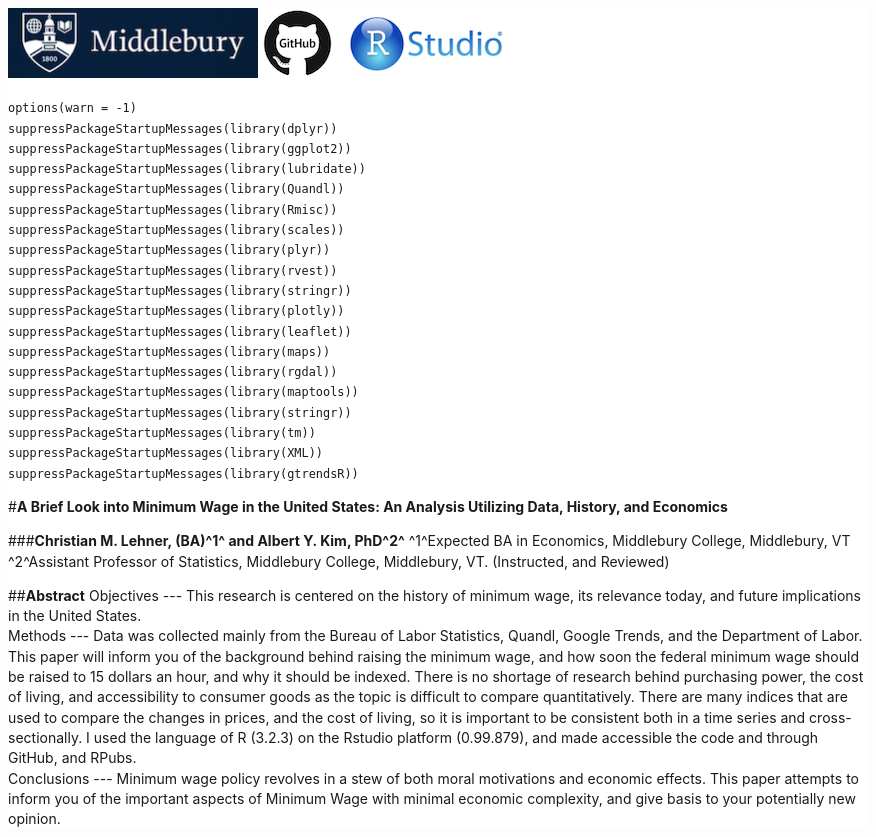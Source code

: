 
![](data/Logo.png)
![](data/GitHub.png)
![](data/rstud.png)


```{r, echo=FALSE, message=FALSE}
options(warn = -1)
suppressPackageStartupMessages(library(dplyr))
suppressPackageStartupMessages(library(ggplot2))
suppressPackageStartupMessages(library(lubridate))
suppressPackageStartupMessages(library(Quandl))
suppressPackageStartupMessages(library(Rmisc))
suppressPackageStartupMessages(library(scales))
suppressPackageStartupMessages(library(plyr))
suppressPackageStartupMessages(library(rvest))
suppressPackageStartupMessages(library(stringr))
suppressPackageStartupMessages(library(plotly))
suppressPackageStartupMessages(library(leaflet))
suppressPackageStartupMessages(library(maps))
suppressPackageStartupMessages(library(rgdal))
suppressPackageStartupMessages(library(maptools))
suppressPackageStartupMessages(library(stringr))
suppressPackageStartupMessages(library(tm))
suppressPackageStartupMessages(library(XML))
suppressPackageStartupMessages(library(gtrendsR))
```
#**A Brief Look into Minimum Wage in the United States: An Analysis Utilizing Data, History, and Economics** 

###**Christian M. Lehner, (BA)^1^ and Albert Y. Kim, PhD^2^**
^1^Expected BA in Economics, Middlebury College, Middlebury, VT   
^2^Assistant Professor of Statistics, Middlebury College, Middlebury, VT.
(Instructed, and Reviewed) 

##**Abstract**
Objectives --- This research is centered on the history of minimum wage, its relevance today, and future implications in the United States.  
Methods --- Data was collected mainly from the Bureau of Labor Statistics, Quandl, Google Trends, and the Department of Labor. This paper will inform you of the background behind raising the minimum wage, and how soon the federal minimum wage should be raised to 15 dollars an hour, and why it should be indexed.  There is no shortage of research behind purchasing power, the cost of living, and accessibility to consumer goods as the topic is difficult to compare quantitatively. There are many indices that are used to compare the changes in prices, and the cost of living, so it is important to be consistent both in a time series and cross-sectionally. I used the language of R (3.2.3) on the Rstudio platform (0.99.879), and made accessible the code and through GitHub, and RPubs.    
Conclusions --- Minimum wage policy revolves in a stew of both moral motivations and economic effects. This paper attempts to inform you of the important aspects of Minimum Wage with minimal economic complexity, and give basis to your potentially new opinion.
